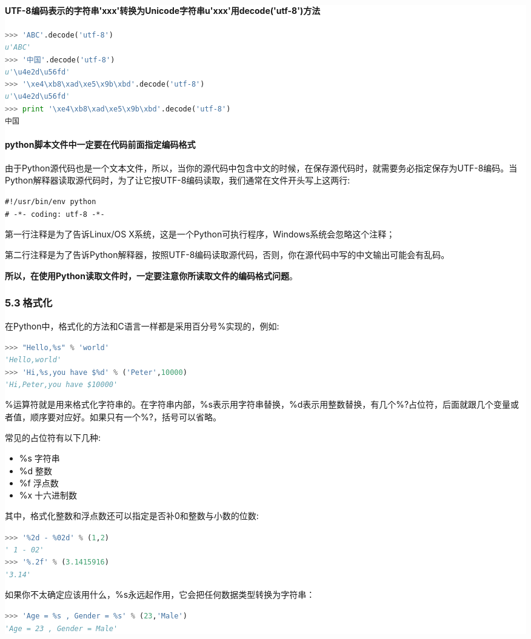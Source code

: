 #### UTF-8编码表示的字符串'xxx'转换为Unicode字符串u'xxx'用decode('utf-8')方法
```python
>>> 'ABC'.decode('utf-8')
u'ABC'
>>> '中国'.decode('utf-8')
u'\u4e2d\u56fd'
>>> '\xe4\xb8\xad\xe5\x9b\xbd'.decode('utf-8')
u'\u4e2d\u56fd'
>>> print '\xe4\xb8\xad\xe5\x9b\xbd'.decode('utf-8')
中国
```

#### python脚本文件中一定要在代码前面指定编码格式
由于Python源代码也是一个文本文件，所以，当你的源代码中包含中文的时候，在保存源代码时，就需要务必指定保存为UTF-8编码。当Python解释器读取源代码时，为了让它按UTF-8编码读取，我们通常在文件开头写上这两行:
```
#!/usr/bin/env python
# -*- coding: utf-8 -*-
```
第一行注释是为了告诉Linux/OS X系统，这是一个Python可执行程序，Windows系统会忽略这个注释；

第二行注释是为了告诉Python解释器，按照UTF-8编码读取源代码，否则，你在源代码中写的中文输出可能会有乱码。

**所以，在使用Python读取文件时，一定要注意你所读取文件的编码格式问题**。

### 5.3 格式化 <span id="5.3"></span>
在Python中，格式化的方法和C语言一样都是采用百分号%实现的，例如:
```python
>>> "Hello,%s" % 'world'
'Hello,world'
>>> 'Hi,%s,you have $%d' % ('Peter',10000)
'Hi,Peter,you have $10000'
```
%运算符就是用来格式化字符串的。在字符串内部，%s表示用字符串替换，%d表示用整数替换，有几个%?占位符，后面就跟几个变量或者值，顺序要对应好。如果只有一个%?，括号可以省略。

常见的占位符有以下几种:
* %s   字符串
* %d   整数
* %f   浮点数
* %x   十六进制数

其中，格式化整数和浮点数还可以指定是否补0和整数与小数的位数:
```python
>>> '%2d - %02d' % (1,2)
' 1 - 02'
>>> '%.2f' % (3.1415916)
'3.14'
```
如果你不太确定应该用什么，%s永远起作用，它会把任何数据类型转换为字符串：
```python
>>> 'Age = %s , Gender = %s' % (23,'Male')
'Age = 23 , Gender = Male'
```
